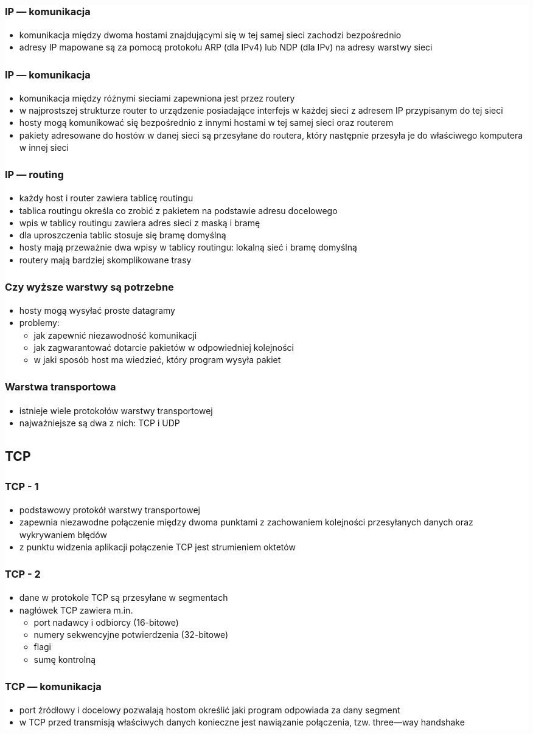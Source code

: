 ### IP — komunikacja
- komunikacja między dwoma hostami znajdującymi się w tej samej sieci zachodzi bezpośrednio
- adresy IP mapowane są za pomocą protokołu ARP (dla IPv4) lub NDP (dla IPv) na adresy warstwy sieci

### IP — komunikacja
- komunikacja między różnymi sieciami zapewniona jest przez routery
- w najprostszej strukturze router to urządzenie posiadające interfejs w każdej sieci z adresem IP przypisanym do tej sieci
- hosty mogą komunikować się bezpośrednio z innymi hostami w tej samej sieci oraz routerem
- pakiety adresowane do hostów w danej sieci są przesyłane do routera, który następnie przesyła je do właściwego komputera w innej sieci

### IP — routing
- każdy host i router zawiera tablicę routingu
- tablica routingu określa co zrobić z pakietem na podstawie adresu docelowego
- wpis w tablicy routingu zawiera adres sieci z maską i bramę
- dla uproszczenia tablic stosuje się bramę domyślną
- hosty mają przeważnie dwa wpisy w tablicy routingu: lokalną sieć i bramę domyślną
- routery mają bardziej skomplikowane trasy

### Czy wyższe warstwy są potrzebne
- hosty mogą wysyłać proste datagramy
- problemy:
    - jak zapewnić niezawodność komunikacji
    - jak zagwarantować dotarcie pakietów w odpowiedniej kolejności
    - w jaki sposób host ma wiedzieć, który program wysyła pakiet

### Warstwa transportowa
- istnieje wiele protokołów warstwy transportowej
- najważniejsze są dwa z nich: TCP i UDP

## TCP

### TCP - 1
- podstawowy protokół warstwy transportowej
- zapewnia niezawodne połączenie między dwoma punktami z zachowaniem kolejności przesyłanych danych oraz wykrywaniem błędów
- z punktu widzenia aplikacji połączenie TCP jest strumieniem oktetów

### TCP - 2
- dane w protokole TCP są przesyłane w segmentach
- nagłówek TCP zawiera m.in.
    - port nadawcy i odbiorcy (16-bitowe)
    - numery sekwencyjne potwierdzenia (32-bitowe)
    - flagi
    - sumę kontrolną

### TCP — komunikacja
- port źródłowy i docelowy pozwalają hostom określić jaki program odpowiada za dany segment
- w TCP przed transmisją właściwych danych konieczne jest nawiązanie połączenia, tzw. three—way handshake

